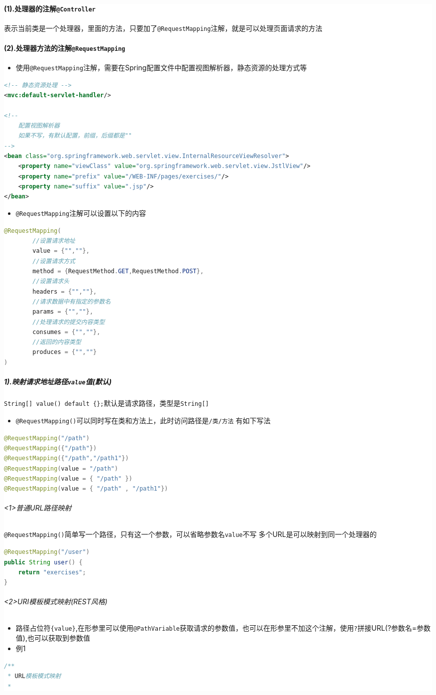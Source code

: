 #### (1).处理器的注解`@Controller`
表示当前类是一个处理器，里面的方法，只要加了`@RequestMapping`注解，就是可以处理页面请求的方法
#### (2).处理器方法的注解`@RequestMapping`
* 使用`@RequestMapping`注解，需要在Spring配置文件中配置视图解析器，静态资源的处理方式等
```xml
<!-- 静态资源处理 -->
<mvc:default-servlet-handler/>

<!--
	配置视图解析器
	如果不写，有默认配置，前缀，后缀都是""
-->
<bean class="org.springframework.web.servlet.view.InternalResourceViewResolver">
	<property name="viewClass" value="org.springframework.web.servlet.view.JstlView"/>
	<property name="prefix" value="/WEB-INF/pages/exercises/"/>
	<property name="suffix" value=".jsp"/>
</bean>
```
* `@RequestMapping`注解可以设置以下的内容
```java
@RequestMapping(
		//设置请求地址
		value = {"",""},
		//设置请求方式
		method = {RequestMethod.GET,RequestMethod.POST},
		//设置请求头
		headers = {"",""},
		//请求数据中有指定的参数名
		params = {"",""},
		//处理请求的提交内容类型
		consumes = {"",""},
		//返回的内容类型
		produces = {"",""}
)
```

##### 1).映射请求地址路径`value`值(默认)
`String[] value() default {};`默认是请求路径，类型是`String[]`
* `@RequestMapping()`可以同时写在类和方法上，此时访问路径是`/类/方法`
有如下写法
```java
@RequestMapping("/path")
@RequestMapping({"/path"})
@RequestMapping({"/path","/path1"})
@RequestMapping(value = "/path")
@RequestMapping(value = { "/path" })
@RequestMapping(value = { "/path" , "/path1"})
```

###### <1>普通URL路径映射
`@RequestMapping()`简单写一个路径，只有这一个参数，可以省略参数名`value`不写
多个URL是可以映射到同一个处理器的
```java
@RequestMapping("/user")
public String user() {
	return "exercises";
}
```
###### <2>URI模板模式映射(REST风格)
* 路径占位符`{value}`,在形参里可以使用`@PathVariable`获取请求的参数值，也可以在形参里不加这个注解，使用`?`拼接URL(?参数名=参数值),也可以获取到参数值
* 例1
```java
/**
 * URL模板模式映射
 *
```